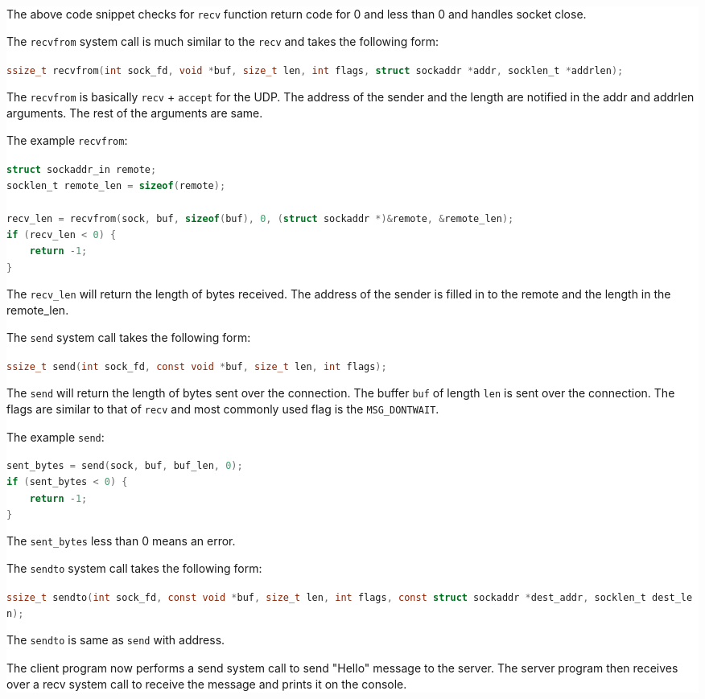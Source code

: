 The above code snippet checks for `recv` function return code for 0 and less than 0 and handles socket close.

The `recvfrom` system call is much similar to the `recv` and takes the following form:

```c
ssize_t recvfrom(int sock_fd, void *buf, size_t len, int flags, struct sockaddr *addr, socklen_t *addrlen);
```

The `recvfrom` is basically `recv` + `accept` for the UDP. The address of the sender and the length are notified in the addr and addrlen arguments. The rest of the arguments are same.

The example `recvfrom`:

```c
struct sockaddr_in remote;
socklen_t remote_len = sizeof(remote);

recv_len = recvfrom(sock, buf, sizeof(buf), 0, (struct sockaddr *)&remote, &remote_len);
if (recv_len < 0) {
    return -1;
}
```

The `recv_len` will return the length of bytes received. The address of the sender is filled in to the remote and the length in the remote_len.

The `send` system call takes the following form:

```c
ssize_t send(int sock_fd, const void *buf, size_t len, int flags);
```

The `send` will return the length of bytes sent over the connection. The buffer `buf` of length `len` is sent over the connection. The flags are similar to that of `recv` and most commonly used flag is the `MSG_DONTWAIT`.

The example `send`:

```c
sent_bytes = send(sock, buf, buf_len, 0);
if (sent_bytes < 0) {
    return -1;
}
```

The `sent_bytes` less than 0 means an error.

The `sendto` system call takes the following form:

```c
ssize_t sendto(int sock_fd, const void *buf, size_t len, int flags, const struct sockaddr *dest_addr, socklen_t dest_len);
```

The `sendto` is same as `send` with address.

The client program now performs a send system call to send "Hello" message to the server. The server program then receives over a recv system call to receive the message and prints it on the console.
